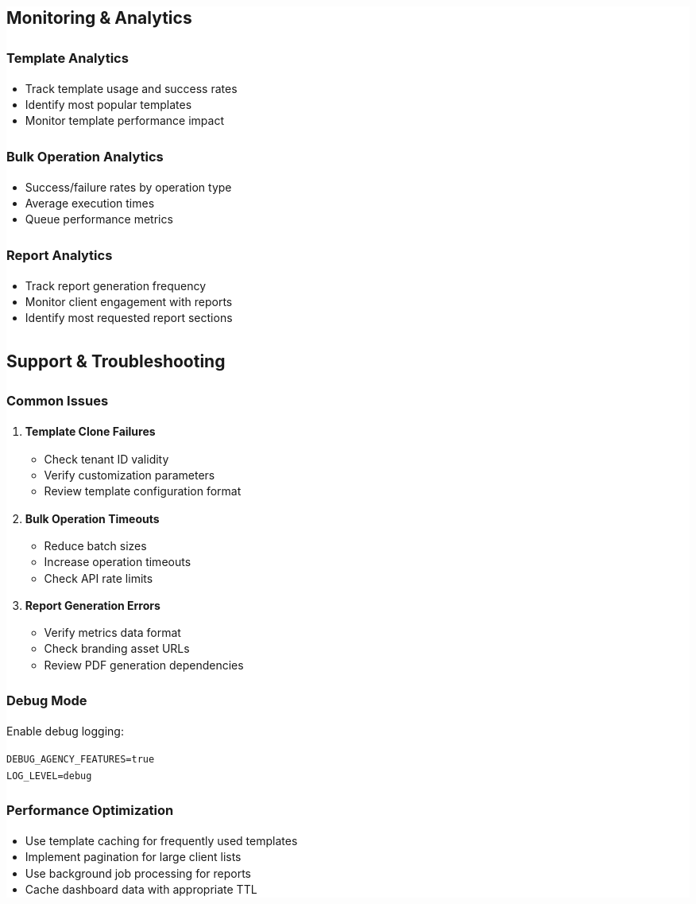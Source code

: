 ## Monitoring & Analytics

### Template Analytics
- Track template usage and success rates
- Identify most popular templates
- Monitor template performance impact

### Bulk Operation Analytics
- Success/failure rates by operation type
- Average execution times
- Queue performance metrics

### Report Analytics
- Track report generation frequency
- Monitor client engagement with reports
- Identify most requested report sections

## Support & Troubleshooting

### Common Issues

1. **Template Clone Failures**
   - Check tenant ID validity
   - Verify customization parameters
   - Review template configuration format

2. **Bulk Operation Timeouts**
   - Reduce batch sizes
   - Increase operation timeouts
   - Check API rate limits

3. **Report Generation Errors**
   - Verify metrics data format
   - Check branding asset URLs
   - Review PDF generation dependencies

### Debug Mode

Enable debug logging:
```env
DEBUG_AGENCY_FEATURES=true
LOG_LEVEL=debug
```

### Performance Optimization

- Use template caching for frequently used templates
- Implement pagination for large client lists
- Use background job processing for reports
- Cache dashboard data with appropriate TTL
